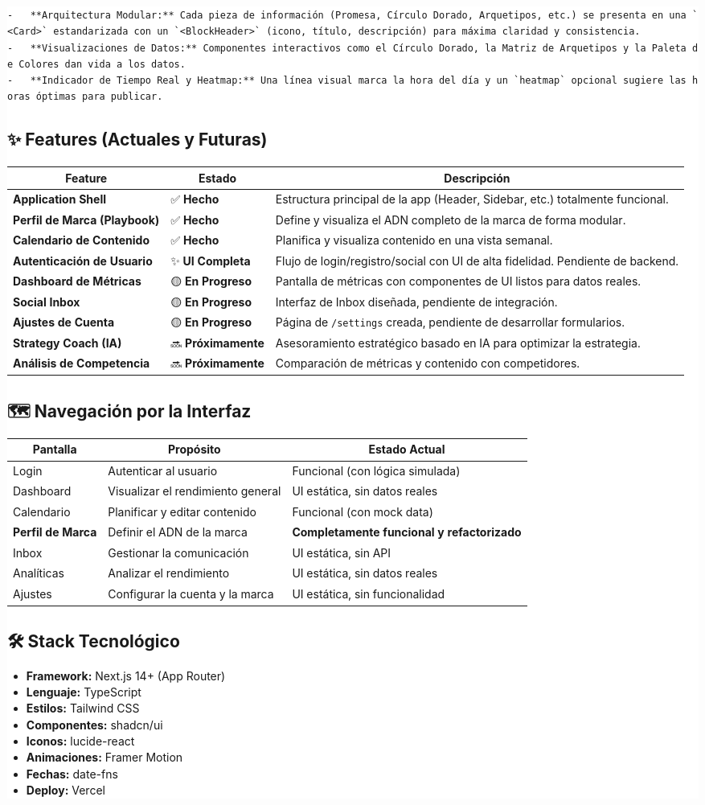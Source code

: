     -   **Arquitectura Modular:** Cada pieza de información (Promesa, Círculo Dorado, Arquetipos, etc.) se presenta en una `<Card>` estandarizada con un `<BlockHeader>` (icono, título, descripción) para máxima claridad y consistencia.
    -   **Visualizaciones de Datos:** Componentes interactivos como el Círculo Dorado, la Matriz de Arquetipos y la Paleta de Colores dan vida a los datos.
    -   **Indicador de Tiempo Real y Heatmap:** Una línea visual marca la hora del día y un `heatmap` opcional sugiere las horas óptimas para publicar.

## ✨ Features (Actuales y Futuras)

| Feature                         | Estado      | Descripción                                                              |
|---------------------------------|-------------|--------------------------------------------------------------------------|
| **Application Shell**           | ✅ **Hecho**    | Estructura principal de la app (Header, Sidebar, etc.) totalmente funcional. |
| **Perfil de Marca (Playbook)**  | ✅ **Hecho**    | Define y visualiza el ADN completo de la marca de forma modular.         |
| **Calendario de Contenido**     | ✅ **Hecho**    | Planifica y visualiza contenido en una vista semanal.                    |
| **Autenticación de Usuario**    | ✨ **UI Completa** | Flujo de login/registro/social con UI de alta fidelidad. Pendiente de backend. |
| **Dashboard de Métricas**       | 🟡 **En Progreso** | Pantalla de métricas con componentes de UI listos para datos reales.     |
| **Social Inbox**                | 🟡 **En Progreso** | Interfaz de Inbox diseñada, pendiente de integración.                    |
| **Ajustes de Cuenta**           | 🟡 **En Progreso** | Página de `/settings` creada, pendiente de desarrollar formularios.      |
| **Strategy Coach (IA)**         | 🔜 **Próximamente** | Asesoramiento estratégico basado en IA para optimizar la estrategia.     |
| **Análisis de Competencia**     | 🔜 **Próximamente** | Comparación de métricas y contenido con competidores.                    |

## 🗺️ Navegación por la Interfaz

| Pantalla           | Propósito                          | Estado Actual                    |
|--------------------|------------------------------------|----------------------------------|
| Login              | Autenticar al usuario              | Funcional (con lógica simulada)  |
| Dashboard          | Visualizar el rendimiento general  | UI estática, sin datos reales    |
| Calendario         | Planificar y editar contenido      | Funcional (con mock data)        |
| **Perfil de Marca**  | Definir el ADN de la marca         | **Completamente funcional y refactorizado** |
| Inbox              | Gestionar la comunicación          | UI estática, sin API             |
| Analíticas         | Analizar el rendimiento            | UI estática, sin datos reales    |
| Ajustes            | Configurar la cuenta y la marca    | UI estática, sin funcionalidad   |

## 🛠️ Stack Tecnológico

-   **Framework:** Next.js 14+ (App Router)
-   **Lenguaje:** TypeScript
-   **Estilos:** Tailwind CSS
-   **Componentes:** shadcn/ui
-   **Iconos:** lucide-react
-   **Animaciones:** Framer Motion
-   **Fechas:** date-fns
-   **Deploy:** Vercel

